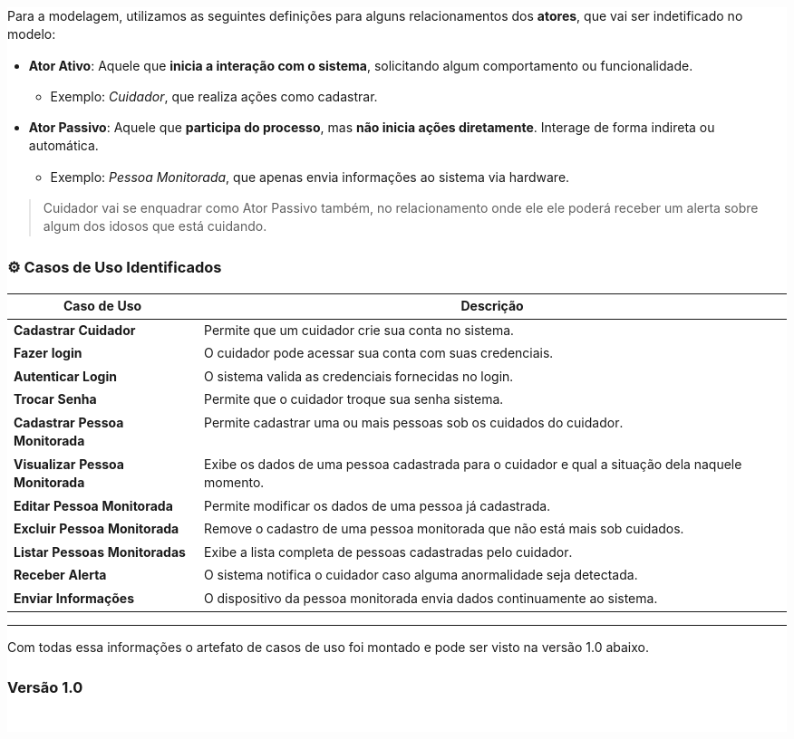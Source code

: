 Para a modelagem, utilizamos as seguintes definições para alguns relacionamentos dos **atores**, que vai ser indetificado no modelo:

- **Ator Ativo**: Aquele que **inicia a interação com o sistema**, solicitando algum comportamento ou funcionalidade.  
  - Exemplo: *Cuidador*, que realiza ações como cadastrar.
  
- **Ator Passivo**: Aquele que **participa do processo**, mas **não inicia ações diretamente**. Interage de forma indireta ou automática.  
  - Exemplo: *Pessoa Monitorada*, que apenas envia informações ao sistema via hardware.

> Cuidador vai se enquadrar como Ator Passivo também, no relacionamento onde ele ele poderá receber um alerta sobre algum dos idosos que está cuidando.

### ⚙️ Casos de Uso Identificados

| Caso de Uso                      | Descrição                                                                                                        |
|----------------------------------|------------------------------------------------------------------------------------------------------------------|
| **Cadastrar Cuidador**           | Permite que um cuidador crie sua conta no sistema.                                                               |
| **Fazer login**                  | O cuidador pode acessar sua conta com suas credenciais.                                                          |
| **Autenticar Login**             | O sistema valida as credenciais fornecidas no login.                                                             |
| **Trocar Senha**           | Permite que o cuidador troque sua senha sistema.
| **Cadastrar Pessoa Monitorada**  | Permite cadastrar uma ou mais pessoas sob os cuidados do cuidador.                                               |
| **Visualizar Pessoa Monitorada** | Exibe os dados de uma pessoa cadastrada para o cuidador e qual a situação dela naquele momento.                  |
| **Editar Pessoa Monitorada**     | Permite modificar os dados de uma pessoa já cadastrada.                                                          |
| **Excluir Pessoa Monitorada**    | Remove o cadastro de uma pessoa monitorada que não está mais sob cuidados.                                       |
| **Listar Pessoas Monitoradas**   | Exibe a lista completa de pessoas cadastradas pelo cuidador.                                                     |
| **Receber Alerta**               | O sistema notifica o cuidador caso alguma anormalidade seja detectada.                                           |
| **Enviar Informações**           | O dispositivo da pessoa monitorada envia dados continuamente ao sistema.                                         |

---

Com todas essa informações o artefato de casos de uso foi montado e pode ser visto na versão 1.0 abaixo.

### Versão 1.0

<br/>
